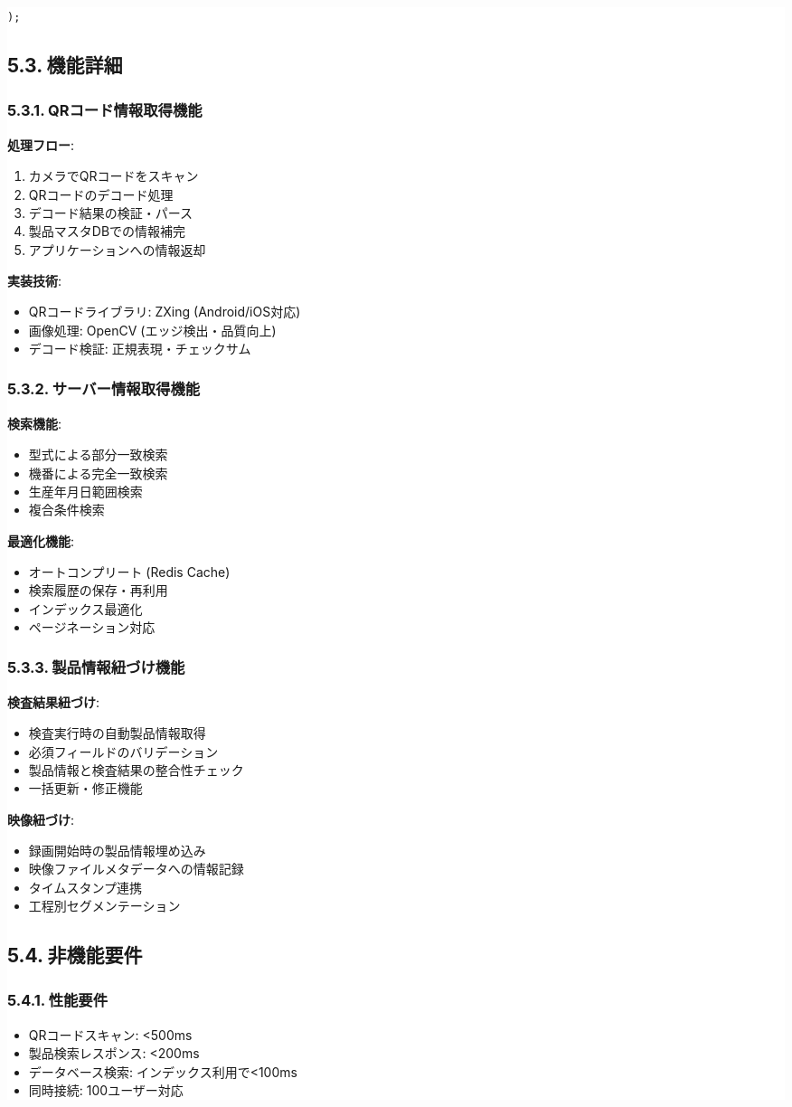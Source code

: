 ```sql
);
```

## 5.3. 機能詳細

### 5.3.1. QRコード情報取得機能

**処理フロー**:
1. カメラでQRコードをスキャン
2. QRコードのデコード処理
3. デコード結果の検証・パース
4. 製品マスタDBでの情報補完
5. アプリケーションへの情報返却

**実装技術**:
- QRコードライブラリ: ZXing (Android/iOS対応)
- 画像処理: OpenCV (エッジ検出・品質向上)
- デコード検証: 正規表現・チェックサム

### 5.3.2. サーバー情報取得機能

**検索機能**:
- 型式による部分一致検索
- 機番による完全一致検索
- 生産年月日範囲検索
- 複合条件検索

**最適化機能**:
- オートコンプリート (Redis Cache)
- 検索履歴の保存・再利用
- インデックス最適化
- ページネーション対応

### 5.3.3. 製品情報紐づけ機能

**検査結果紐づけ**:
- 検査実行時の自動製品情報取得
- 必須フィールドのバリデーション
- 製品情報と検査結果の整合性チェック
- 一括更新・修正機能

**映像紐づけ**:
- 録画開始時の製品情報埋め込み
- 映像ファイルメタデータへの情報記録
- タイムスタンプ連携
- 工程別セグメンテーション

## 5.4. 非機能要件

### 5.4.1. 性能要件
- QRコードスキャン: <500ms
- 製品検索レスポンス: <200ms
- データベース検索: インデックス利用で<100ms
- 同時接続: 100ユーザー対応
